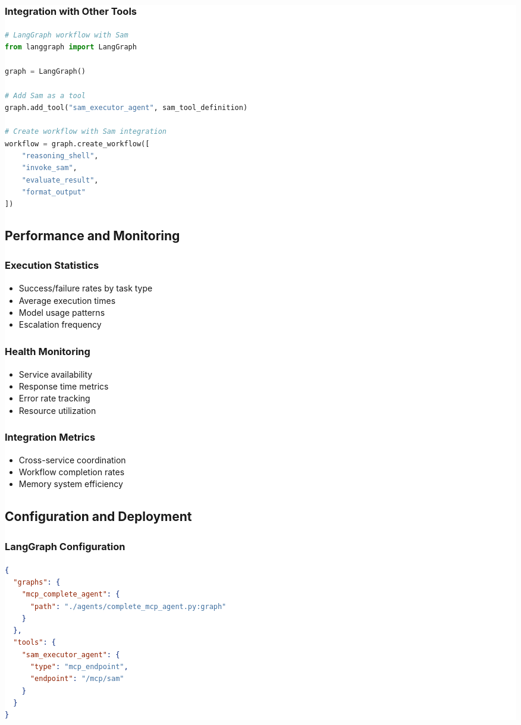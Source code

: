 ### Integration with Other Tools
```python
# LangGraph workflow with Sam
from langgraph import LangGraph

graph = LangGraph()

# Add Sam as a tool
graph.add_tool("sam_executor_agent", sam_tool_definition)

# Create workflow with Sam integration
workflow = graph.create_workflow([
    "reasoning_shell",
    "invoke_sam", 
    "evaluate_result",
    "format_output"
])
```

## Performance and Monitoring

### Execution Statistics
- Success/failure rates by task type
- Average execution times
- Model usage patterns
- Escalation frequency

### Health Monitoring
- Service availability
- Response time metrics
- Error rate tracking
- Resource utilization

### Integration Metrics
- Cross-service coordination
- Workflow completion rates
- Memory system efficiency

## Configuration and Deployment

### LangGraph Configuration
```json
{
  "graphs": {
    "mcp_complete_agent": {
      "path": "./agents/complete_mcp_agent.py:graph"
    }
  },
  "tools": {
    "sam_executor_agent": {
      "type": "mcp_endpoint",
      "endpoint": "/mcp/sam"
    }
  }
}
```
